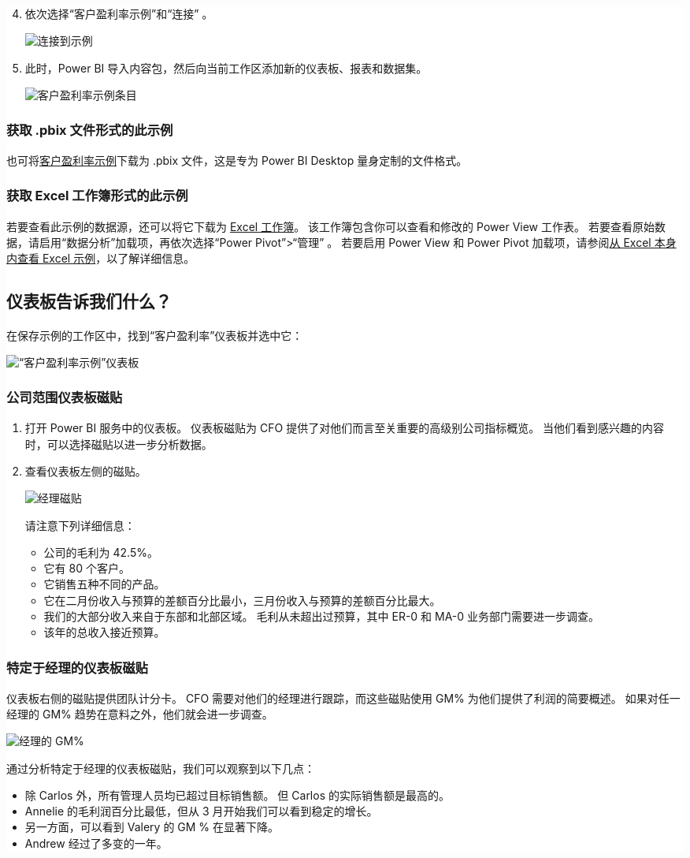 4. 依次选择“客户盈利率示例”和“连接”   。  

    ![连接到示例](media/sample-customer-profitability/get-supplier-sample.png)
5. 此时，Power BI 导入内容包，然后向当前工作区添加新的仪表板、报表和数据集。

    ![客户盈利率示例条目](media/sample-customer-profitability/customer-profitability-sample-entry.png)

### <a name="get-the-pbix-file-for-this-sample"></a>获取 .pbix 文件形式的此示例

也可将[客户盈利率示例](https://download.microsoft.com/download/6/A/9/6A93FD6E-CBA5-40BD-B42E-4DCAE8CDD059/Customer%20Profitability%20Sample%20PBIX.pbix)下载为 .pbix 文件，这是专为 Power BI Desktop 量身定制的文件格式。

### <a name="get-the-excel-workbook-for-this-sample"></a>获取 Excel 工作簿形式的此示例

若要查看此示例的数据源，还可以将它下载为 [Excel 工作簿](https://go.microsoft.com/fwlink/?LinkId=529781)。 该工作簿包含你可以查看和修改的 Power View 工作表。 若要查看原始数据，请启用“数据分析”加载项，再依次选择“Power Pivot”>“管理”  。 若要启用 Power View 和 Power Pivot 加载项，请参阅[从 Excel 本身内查看 Excel 示例](sample-datasets.md#optional-take-a-look-at-the-excel-samples-from-inside-excel-itself)，以了解详细信息。

## <a name="what-is-our-dashboard-telling-us"></a>仪表板告诉我们什么？

在保存示例的工作区中，找到“客户盈利率”仪表板并选中它：

![“客户盈利率示例”仪表板](media/sample-customer-profitability/power-bi-dash.png)

### <a name="company-wide-dashboard-tiles"></a>公司范围仪表板磁贴
1. 打开 Power BI 服务中的仪表板。 仪表板磁贴为 CFO 提供了对他们而言至关重要的高级别公司指标概览。 当他们看到感兴趣的内容时，可以选择磁贴以进一步分析数据。

2. 查看仪表板左侧的磁贴。

    ![经理磁贴](media/sample-customer-profitability/power-bi-manager.png)

   请注意下列详细信息：
   - 公司的毛利为 42.5%。
   - 它有 80 个客户。
   - 它销售五种不同的产品。
   - 它在二月份收入与预算的差额百分比最小，三月份收入与预算的差额百分比最大。
   - 我们的大部分收入来自于东部和北部区域。 毛利从未超出过预算，其中 ER-0 和 MA-0 业务部门需要进一步调查。
   - 该年的总收入接近预算。

### <a name="manager-specific-dashboard-tiles"></a>特定于经理的仪表板磁贴
仪表板右侧的磁贴提供团队计分卡。 CFO 需要对他们的经理进行跟踪，而这些磁贴使用 GM% 为他们提供了利润的简要概述。 如果对任一经理的 GM% 趋势在意料之外，他们就会进一步调查。

![经理的 GM%](media/sample-customer-profitability/power-bi-manager2.png)

通过分析特定于经理的仪表板磁贴，我们可以观察到以下几点：

- 除 Carlos 外，所有管理人员均已超过目标销售额。 但 Carlos 的实际销售额是最高的。
- Annelie 的毛利润百分比最低，但从 3 月开始我们可以看到稳定的增长。
- 另一方面，可以看到 Valery 的 GM % 在显著下降。
- Andrew 经过了多变的一年。
